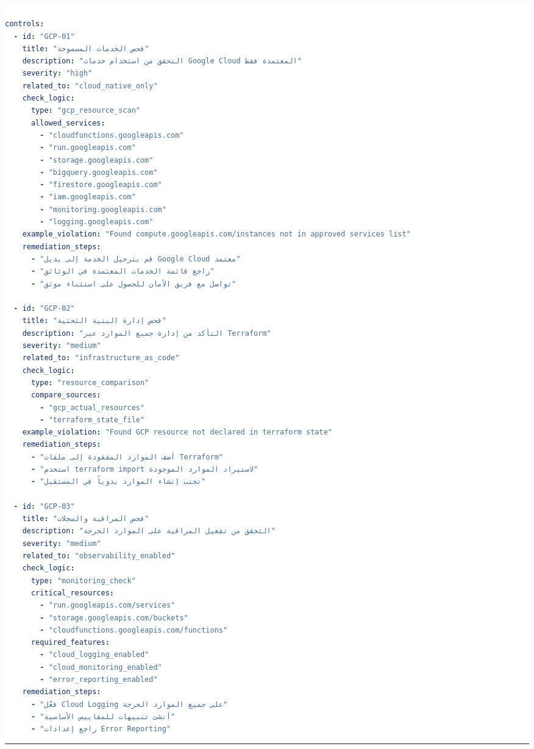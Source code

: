 ```yaml

controls:
  - id: "GCP-01"
    title: "فحص الخدمات المسموحة"
    description: "التحقق من استخدام خدمات Google Cloud المعتمدة فقط"
    severity: "high"
    related_to: "cloud_native_only"
    check_logic:
      type: "gcp_resource_scan"
      allowed_services:
        - "cloudfunctions.googleapis.com"
        - "run.googleapis.com"
        - "storage.googleapis.com"
        - "bigquery.googleapis.com"
        - "firestore.googleapis.com"
        - "iam.googleapis.com"
        - "monitoring.googleapis.com"
        - "logging.googleapis.com"
    example_violation: "Found compute.googleapis.com/instances not in approved services list"
    remediation_steps:
      - "قم بترحيل الخدمة إلى بديل Google Cloud معتمد"
      - "راجع قائمة الخدمات المعتمدة في الوثائق"
      - "تواصل مع فريق الأمان للحصول على استثناء موثق"

  - id: "GCP-02"
    title: "فحص إدارة البنية التحتية"
    description: "التأكد من إدارة جميع الموارد عبر Terraform"
    severity: "medium"
    related_to: "infrastructure_as_code"
    check_logic:
      type: "resource_comparison"
      compare_sources:
        - "gcp_actual_resources"
        - "terraform_state_file"
    example_violation: "Found GCP resource not declared in terraform state"
    remediation_steps:
      - "أضف الموارد المفقودة إلى ملفات Terraform"
      - "استخدم terraform import لاستيراد الموارد الموجودة"
      - "تجنب إنشاء الموارد يدوياً في المستقبل"

  - id: "GCP-03"
    title: "فحص المراقبة والسجلات"
    description: "التحقق من تفعيل المراقبة على الموارد الحرجة"
    severity: "medium"
    related_to: "observability_enabled"
    check_logic:
      type: "monitoring_check"
      critical_resources:
        - "run.googleapis.com/services"
        - "storage.googleapis.com/buckets"
        - "cloudfunctions.googleapis.com/functions"
      required_features:
        - "cloud_logging_enabled"
        - "cloud_monitoring_enabled"
        - "error_reporting_enabled"
    remediation_steps:
      - "فعّل Cloud Logging على جميع الموارد الحرجة"
      - "أنشئ تنبيهات للمقاييس الأساسية"
      - "راجع إعدادات Error Reporting"
```

---